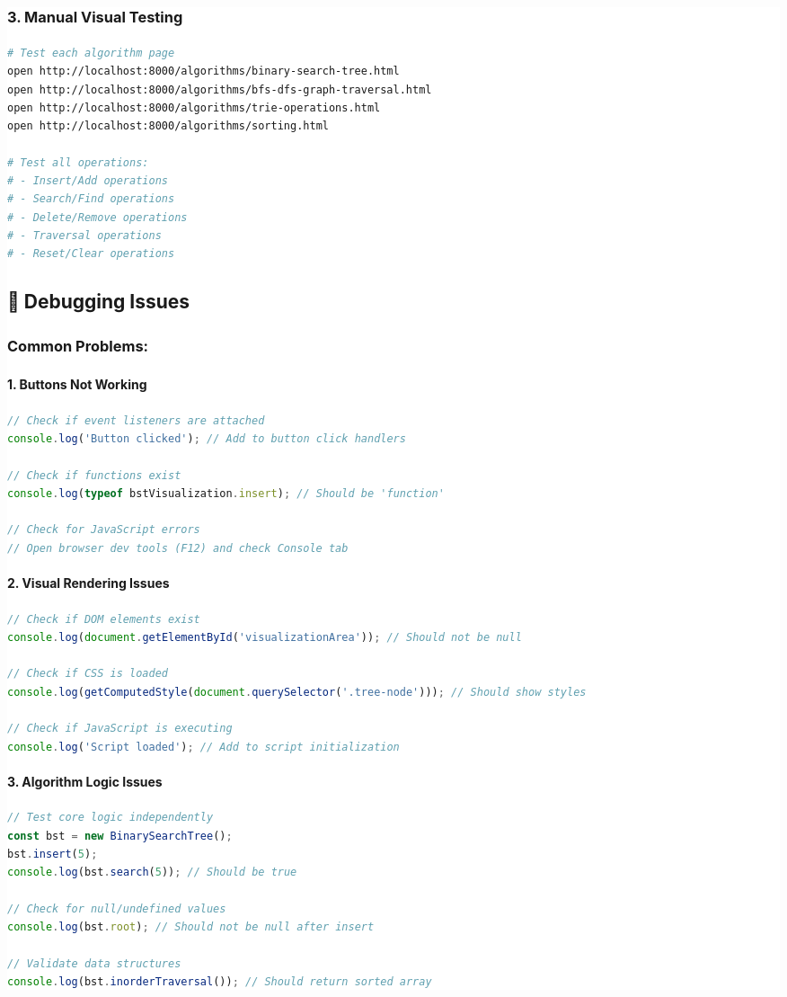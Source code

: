 ### **3. Manual Visual Testing**
```bash
# Test each algorithm page
open http://localhost:8000/algorithms/binary-search-tree.html
open http://localhost:8000/algorithms/bfs-dfs-graph-traversal.html
open http://localhost:8000/algorithms/trie-operations.html
open http://localhost:8000/algorithms/sorting.html

# Test all operations:
# - Insert/Add operations
# - Search/Find operations
# - Delete/Remove operations
# - Traversal operations
# - Reset/Clear operations
```

## 🐛 Debugging Issues

### **Common Problems:**

#### **1. Buttons Not Working**
```javascript
// Check if event listeners are attached
console.log('Button clicked'); // Add to button click handlers

// Check if functions exist
console.log(typeof bstVisualization.insert); // Should be 'function'

// Check for JavaScript errors
// Open browser dev tools (F12) and check Console tab
```

#### **2. Visual Rendering Issues**
```javascript
// Check if DOM elements exist
console.log(document.getElementById('visualizationArea')); // Should not be null

// Check if CSS is loaded
console.log(getComputedStyle(document.querySelector('.tree-node'))); // Should show styles

// Check if JavaScript is executing
console.log('Script loaded'); // Add to script initialization
```

#### **3. Algorithm Logic Issues**
```javascript
// Test core logic independently
const bst = new BinarySearchTree();
bst.insert(5);
console.log(bst.search(5)); // Should be true

// Check for null/undefined values
console.log(bst.root); // Should not be null after insert

// Validate data structures
console.log(bst.inorderTraversal()); // Should return sorted array
```
